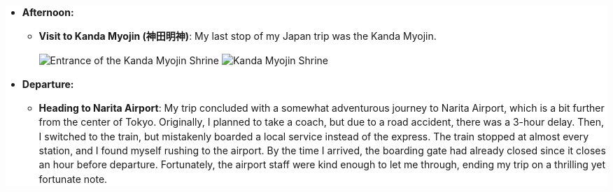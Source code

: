 - **Afternoon:**
  - **Visit to Kanda Myojin (神田明神)**: My last stop of my Japan trip was the Kanda Myojin.

    <img src="images/tokyo/d6/kanda-myojin-entrance.jpg" alt="Entrance of the Kanda Myojin Shrine" height="500" />

    <img src="images/tokyo/d6/kanda-myojin.jpg" alt="Kanda Myojin Shrine" height="500" />

- **Departure:**
  - **Heading to Narita Airport**: My trip concluded with a somewhat adventurous journey to Narita Airport, which is a bit further from the center of Tokyo. Originally, I planned to take a coach, but due to a road accident, there was a 3-hour delay. Then, I switched to the train, but mistakenly boarded a local service instead of the express. The train stopped at almost every station, and I found myself rushing to the airport. By the time I arrived, the boarding gate had already closed since it closes an hour before departure. Fortunately, the airport staff were kind enough to let me through, ending my trip on a thrilling yet fortunate note.